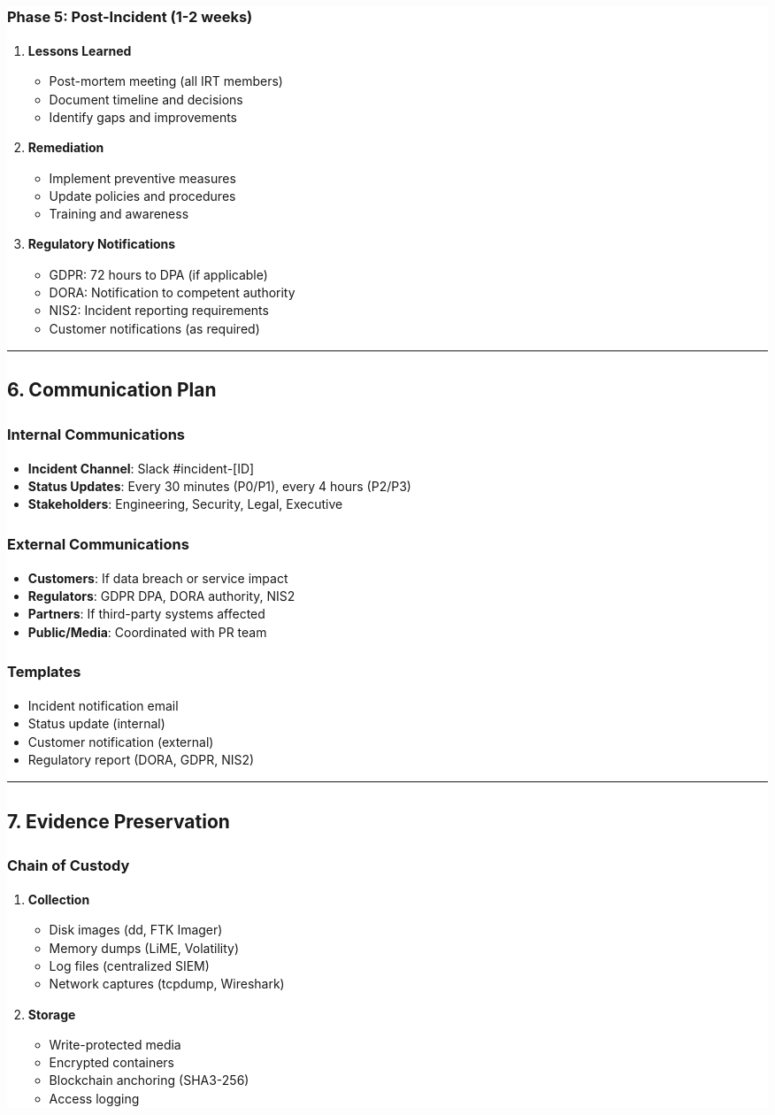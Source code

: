### Phase 5: Post-Incident (1-2 weeks)
1. **Lessons Learned**
   - Post-mortem meeting (all IRT members)
   - Document timeline and decisions
   - Identify gaps and improvements

2. **Remediation**
   - Implement preventive measures
   - Update policies and procedures
   - Training and awareness

3. **Regulatory Notifications**
   - GDPR: 72 hours to DPA (if applicable)
   - DORA: Notification to competent authority
   - NIS2: Incident reporting requirements
   - Customer notifications (as required)

---

## 6. Communication Plan

### Internal Communications
- **Incident Channel**: Slack #incident-[ID]
- **Status Updates**: Every 30 minutes (P0/P1), every 4 hours (P2/P3)
- **Stakeholders**: Engineering, Security, Legal, Executive

### External Communications
- **Customers**: If data breach or service impact
- **Regulators**: GDPR DPA, DORA authority, NIS2
- **Partners**: If third-party systems affected
- **Public/Media**: Coordinated with PR team

### Templates
- Incident notification email
- Status update (internal)
- Customer notification (external)
- Regulatory report (DORA, GDPR, NIS2)

---

## 7. Evidence Preservation

### Chain of Custody
1. **Collection**
   - Disk images (dd, FTK Imager)
   - Memory dumps (LiME, Volatility)
   - Log files (centralized SIEM)
   - Network captures (tcpdump, Wireshark)

2. **Storage**
   - Write-protected media
   - Encrypted containers
   - Blockchain anchoring (SHA3-256)
   - Access logging
